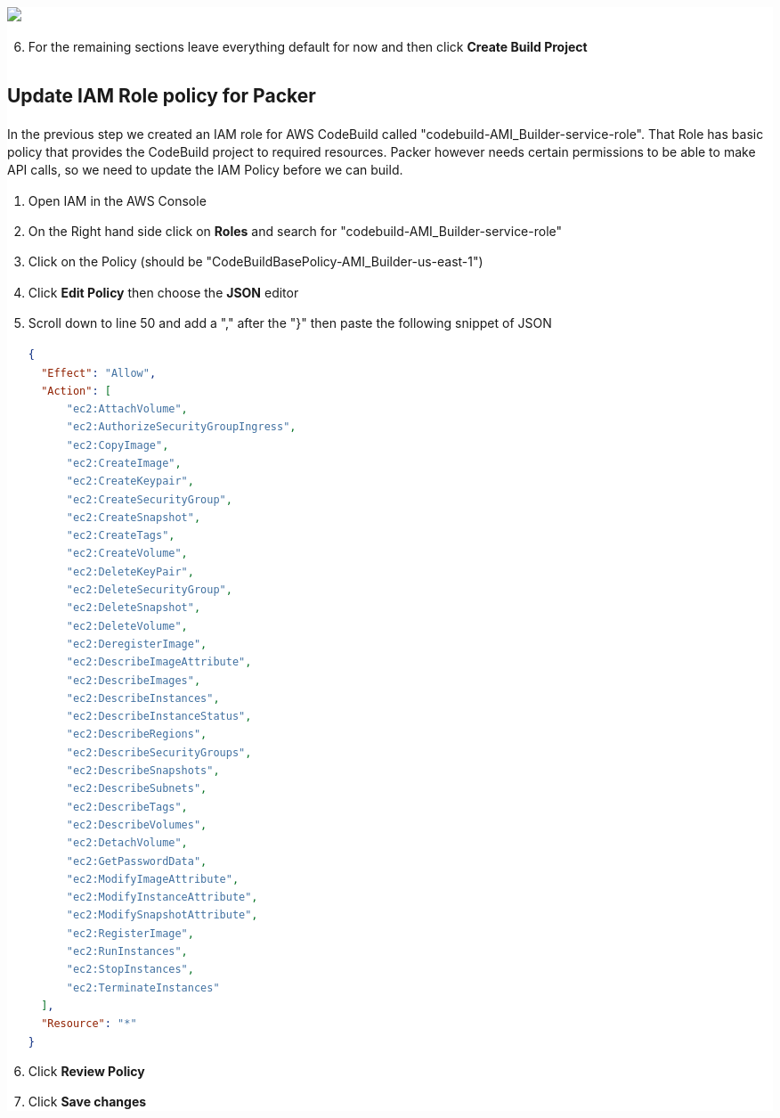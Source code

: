 <img src="https://techally-artifacts.s3-us-west-2.amazonaws.com/up-and-running/aws-code-build/environment.gif">

6. For the remaining sections leave everything default for now and then click **Create Build Project**

## Update IAM Role policy for Packer
In the previous step we created an IAM role for AWS CodeBuild called "codebuild-AMI_Builder-service-role". That Role has basic policy that provides the CodeBuild project to required resources. Packer however needs certain permissions to be able to make API calls, so we need to update the IAM Policy before we can build. 

1. Open IAM in the AWS Console
2. On the Right hand side click on **Roles** and search for "codebuild-AMI_Builder-service-role"
3. Click on the Policy (should be "CodeBuildBasePolicy-AMI_Builder-us-east-1")
4. Click **Edit Policy** then choose the **JSON** editor
5. Scroll down to line 50 and add a "," after the "}" then paste the following snippet of JSON

    ```json
    {
      "Effect": "Allow",
      "Action": [
          "ec2:AttachVolume",
          "ec2:AuthorizeSecurityGroupIngress",
          "ec2:CopyImage",
          "ec2:CreateImage",
          "ec2:CreateKeypair",
          "ec2:CreateSecurityGroup",
          "ec2:CreateSnapshot",
          "ec2:CreateTags",
          "ec2:CreateVolume",
          "ec2:DeleteKeyPair",
          "ec2:DeleteSecurityGroup",
          "ec2:DeleteSnapshot",
          "ec2:DeleteVolume",
          "ec2:DeregisterImage",
          "ec2:DescribeImageAttribute",
          "ec2:DescribeImages",
          "ec2:DescribeInstances",
          "ec2:DescribeInstanceStatus",
          "ec2:DescribeRegions",
          "ec2:DescribeSecurityGroups",
          "ec2:DescribeSnapshots",
          "ec2:DescribeSubnets",
          "ec2:DescribeTags",
          "ec2:DescribeVolumes",
          "ec2:DetachVolume",
          "ec2:GetPasswordData",
          "ec2:ModifyImageAttribute",
          "ec2:ModifyInstanceAttribute",
          "ec2:ModifySnapshotAttribute",
          "ec2:RegisterImage",
          "ec2:RunInstances",
          "ec2:StopInstances",
          "ec2:TerminateInstances"
      ],
      "Resource": "*"
    }
    ```
6. Click **Review Policy**
7. Click **Save changes**
